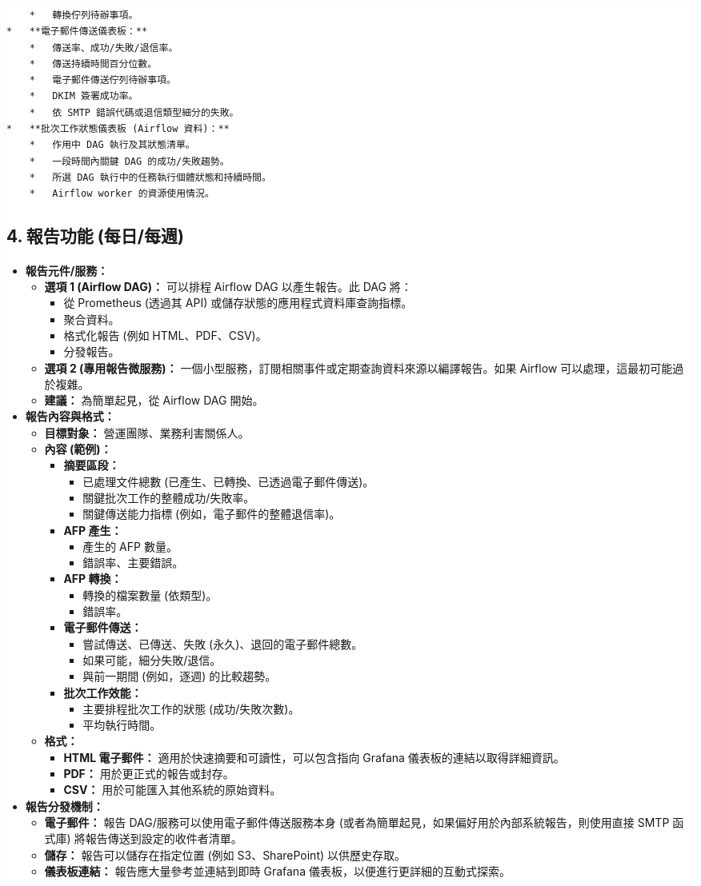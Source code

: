         *   轉換佇列待辦事項。
    *   **電子郵件傳送儀表板：**
        *   傳送率、成功/失敗/退信率。
        *   傳送持續時間百分位數。
        *   電子郵件傳送佇列待辦事項。
        *   DKIM 簽署成功率。
        *   依 SMTP 錯誤代碼或退信類型細分的失敗。
    *   **批次工作狀態儀表板 (Airflow 資料)：**
        *   作用中 DAG 執行及其狀態清單。
        *   一段時間內關鍵 DAG 的成功/失敗趨勢。
        *   所選 DAG 執行中的任務執行個體狀態和持續時間。
        *   Airflow worker 的資源使用情況。

## 4. 報告功能 (每日/每週)

*   **報告元件/服務：**
    *   **選項 1 (Airflow DAG)：** 可以排程 Airflow DAG 以產生報告。此 DAG 將：
        *   從 Prometheus (透過其 API) 或儲存狀態的應用程式資料庫查詢指標。
        *   聚合資料。
        *   格式化報告 (例如 HTML、PDF、CSV)。
        *   分發報告。
    *   **選項 2 (專用報告微服務)：** 一個小型服務，訂閱相關事件或定期查詢資料來源以編譯報告。如果 Airflow 可以處理，這最初可能過於複雜。
    *   **建議：** 為簡單起見，從 Airflow DAG 開始。
*   **報告內容與格式：**
    *   **目標對象：** 營運團隊、業務利害關係人。
    *   **內容 (範例)：**
        *   **摘要區段：**
            *   已處理文件總數 (已產生、已轉換、已透過電子郵件傳送)。
            *   關鍵批次工作的整體成功/失敗率。
            *   關鍵傳送能力指標 (例如，電子郵件的整體退信率)。
        *   **AFP 產生：**
            *   產生的 AFP 數量。
            *   錯誤率、主要錯誤。
        *   **AFP 轉換：**
            *   轉換的檔案數量 (依類型)。
            *   錯誤率。
        *   **電子郵件傳送：**
            *   嘗試傳送、已傳送、失敗 (永久)、退回的電子郵件總數。
            *   如果可能，細分失敗/退信。
            *   與前一期間 (例如，逐週) 的比較趨勢。
        *   **批次工作效能：**
            *   主要排程批次工作的狀態 (成功/失敗次數)。
            *   平均執行時間。
    *   **格式：**
        *   **HTML 電子郵件：** 適用於快速摘要和可讀性，可以包含指向 Grafana 儀表板的連結以取得詳細資訊。
        *   **PDF：** 用於更正式的報告或封存。
        *   **CSV：** 用於可能匯入其他系統的原始資料。
*   **報告分發機制：**
    *   **電子郵件：** 報告 DAG/服務可以使用電子郵件傳送服務本身 (或者為簡單起見，如果偏好用於內部系統報告，則使用直接 SMTP 函式庫) 將報告傳送到設定的收件者清單。
    *   **儲存：** 報告可以儲存在指定位置 (例如 S3、SharePoint) 以供歷史存取。
    *   **儀表板連結：** 報告應大量參考並連結到即時 Grafana 儀表板，以便進行更詳細的互動式探索。
